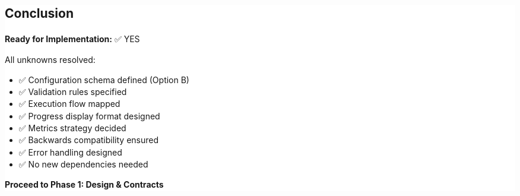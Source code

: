
## Conclusion

**Ready for Implementation:** ✅ YES

All unknowns resolved:
- ✅ Configuration schema defined (Option B)
- ✅ Validation rules specified
- ✅ Execution flow mapped
- ✅ Progress display format designed
- ✅ Metrics strategy decided
- ✅ Backwards compatibility ensured
- ✅ Error handling designed
- ✅ No new dependencies needed

**Proceed to Phase 1: Design & Contracts**
